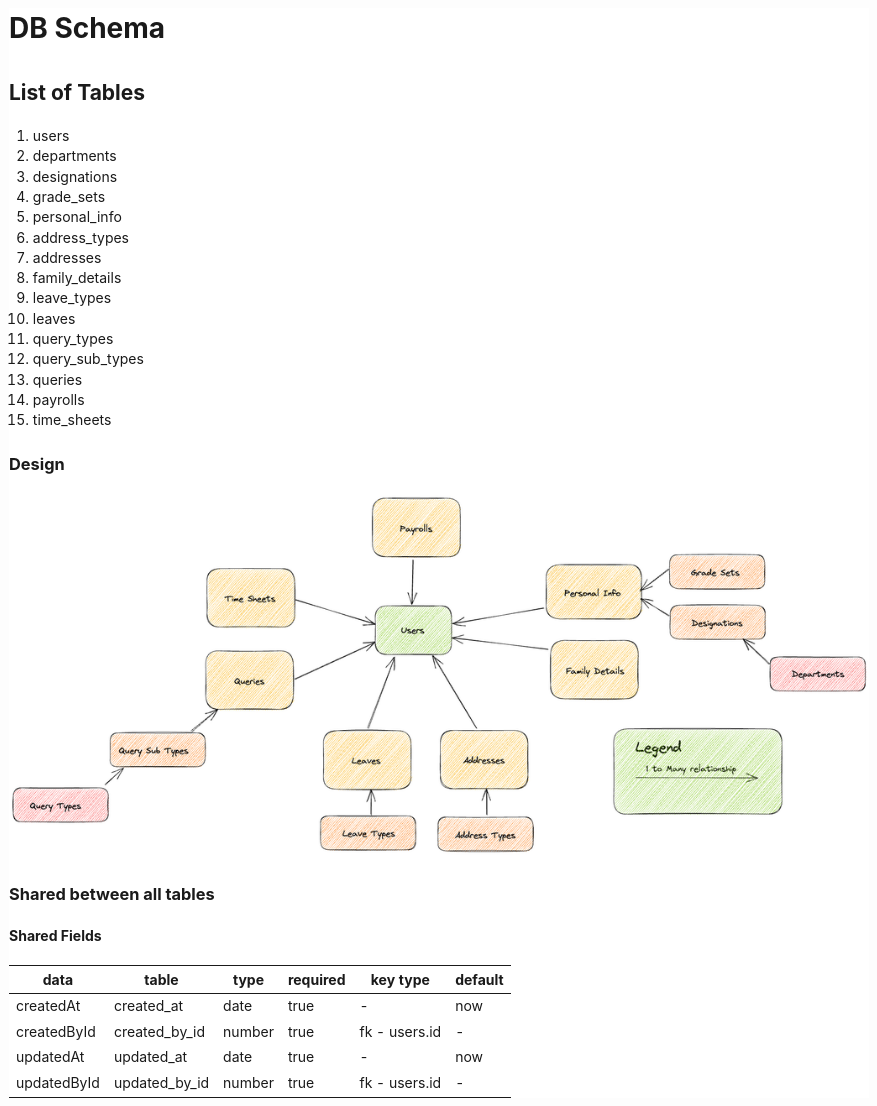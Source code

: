 # DB Schema

## List of Tables

1. users
2. departments
3. designations
4. grade_sets
5. personal_info
6. address_types
7. addresses
8. family_details
9. leave_types
10. leaves
11. query_types
12. query_sub_types
13. queries
14. payrolls
15. time_sheets

### Design

![DB Design](/docs/db-design.png)

### Shared between all tables

#### Shared Fields

| data        | table         | type   | required | key type      | default |
| ----------- | ------------- | ------ | -------- | ------------- | ------- |
| createdAt   | created_at    | date   | true     | -             | now     |
| createdById | created_by_id | number | true     | fk - users.id | -       |
| updatedAt   | updated_at    | date   | true     | -             | now     |
| updatedById | updated_by_id | number | true     | fk - users.id | -       |
